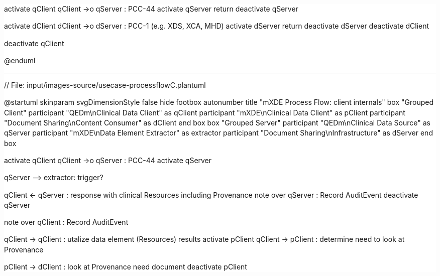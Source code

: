 activate qClient
qClient ->o qServer : PCC-44
activate qServer
return 
deactivate qServer

activate dClient
dClient ->o dServer : PCC-1 (e.g. XDS, XCA, MHD)
activate dServer
return 
deactivate dServer
deactivate dClient

deactivate qClient 

@enduml


---

// File: input/images-source/usecase-processflowC.plantuml

@startuml
skinparam svgDimensionStyle false
hide footbox
autonumber
title "mXDE Process Flow: client internals"
box "Grouped Client"
participant "QEDm\nClinical Data Client" as qClient
participant "mXDE\nClinical Data Client" as pClient
participant "Document Sharing\nContent Consumer" as dClient
end box
box "Grouped Server"
participant "QEDm\nClinical Data Source" as qServer
participant "mXDE\nData Element Extractor" as extractor
participant "Document Sharing\nInfrastructure" as dServer
end box


activate qClient
qClient ->o qServer : PCC-44
activate qServer

qServer --> extractor: trigger?

qClient <- qServer : response with clinical Resources including Provenance
note over qServer : Record AuditEvent
deactivate qServer

note over qClient : Record AuditEvent

qClient -> qClient : utalize data element (Resources) results 
activate pClient
qClient -> pClient : determine need to look at Provenance

pClient -> dClient : look at Provenance need document
deactivate pClient
